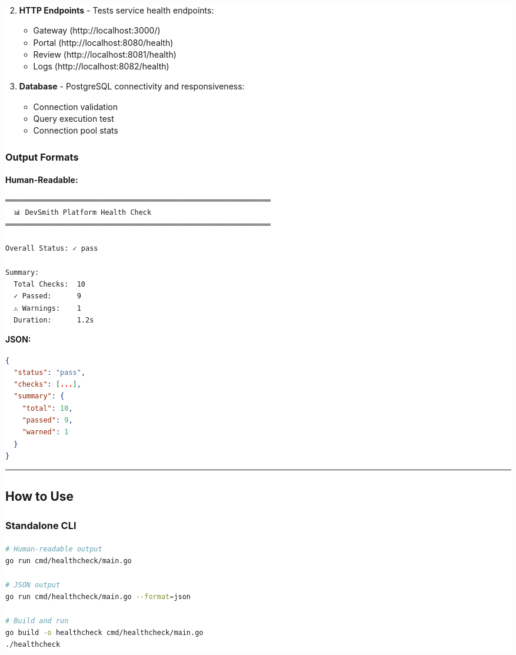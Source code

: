 2. **HTTP Endpoints** - Tests service health endpoints:
   - Gateway (http://localhost:3000/)
   - Portal (http://localhost:8080/health)
   - Review (http://localhost:8081/health)
   - Logs (http://localhost:8082/health)

3. **Database** - PostgreSQL connectivity and responsiveness:
   - Connection validation
   - Query execution test
   - Connection pool stats

### Output Formats

**Human-Readable:**
```
═══════════════════════════════════════════════════════════════
  📊 DevSmith Platform Health Check
═══════════════════════════════════════════════════════════════

Overall Status: ✓ pass

Summary:
  Total Checks:  10
  ✓ Passed:      9
  ⚠ Warnings:    1
  Duration:      1.2s
```

**JSON:**
```json
{
  "status": "pass",
  "checks": [...],
  "summary": {
    "total": 10,
    "passed": 9,
    "warned": 1
  }
}
```

---

## How to Use

### Standalone CLI

```bash
# Human-readable output
go run cmd/healthcheck/main.go

# JSON output
go run cmd/healthcheck/main.go --format=json

# Build and run
go build -o healthcheck cmd/healthcheck/main.go
./healthcheck
```
